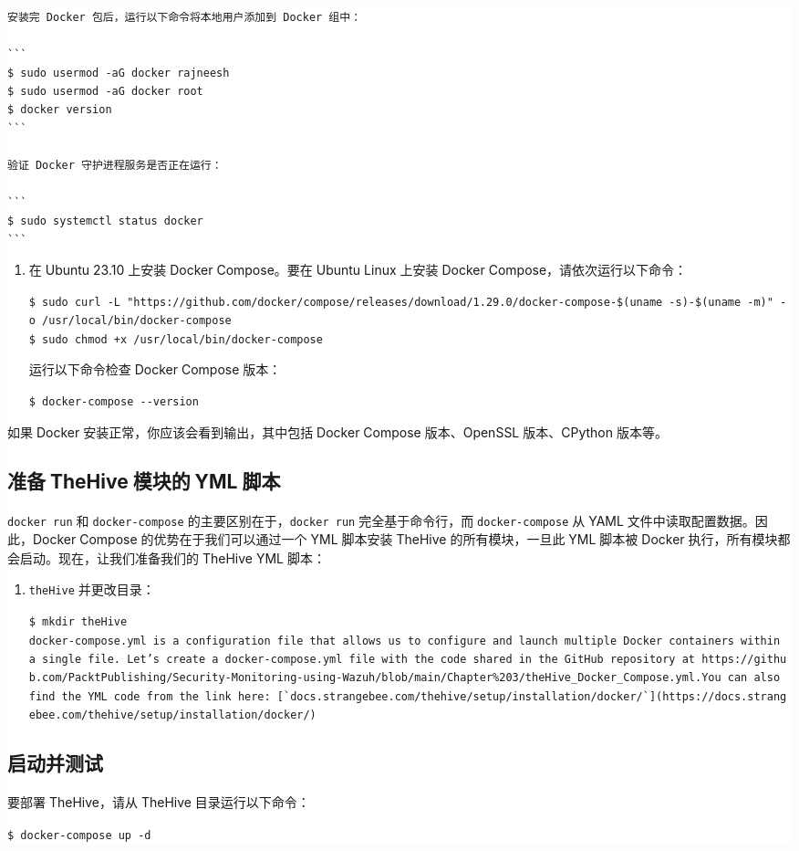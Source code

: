     安装完 Docker 包后，运行以下命令将本地用户添加到 Docker 组中：

    ```
    $ sudo usermod -aG docker rajneesh
    $ sudo usermod -aG docker root
    $ docker version
    ```

    验证 Docker 守护进程服务是否正在运行：

    ```
    $ sudo systemctl status docker
    ```

1.  在 Ubuntu 23.10 上安装 Docker Compose。要在 Ubuntu Linux 上安装 Docker Compose，请依次运行以下命令：

    ```
    $ sudo curl -L "https://github.com/docker/compose/releases/download/1.29.0/docker-compose-$(uname -s)-$(uname -m)" -o /usr/local/bin/docker-compose
    $ sudo chmod +x /usr/local/bin/docker-compose
    ```

    运行以下命令检查 Docker Compose 版本：

    ```
    $ docker-compose --version
    ```

如果 Docker 安装正常，你应该会看到输出，其中包括 Docker Compose 版本、OpenSSL 版本、CPython 版本等。

## 准备 TheHive 模块的 YML 脚本

`docker run` 和 `docker-compose` 的主要区别在于，`docker run` 完全基于命令行，而 `docker-compose` 从 YAML 文件中读取配置数据。因此，Docker Compose 的优势在于我们可以通过一个 YML 脚本安装 TheHive 的所有模块，一旦此 YML 脚本被 Docker 执行，所有模块都会启动。现在，让我们准备我们的 TheHive YML 脚本：

1.  `theHive` 并更改目录：

    ```
    $ mkdir theHive
    docker-compose.yml is a configuration file that allows us to configure and launch multiple Docker containers within a single file. Let’s create a docker-compose.yml file with the code shared in the GitHub repository at https://github.com/PacktPublishing/Security-Monitoring-using-Wazuh/blob/main/Chapter%203/theHive_Docker_Compose.yml.You can also find the YML code from the link here: [`docs.strangebee.com/thehive/setup/installation/docker/`](https://docs.strangebee.com/thehive/setup/installation/docker/)
    ```

## 启动并测试

要部署 TheHive，请从 TheHive 目录运行以下命令：

```
$ docker-compose up -d
```
